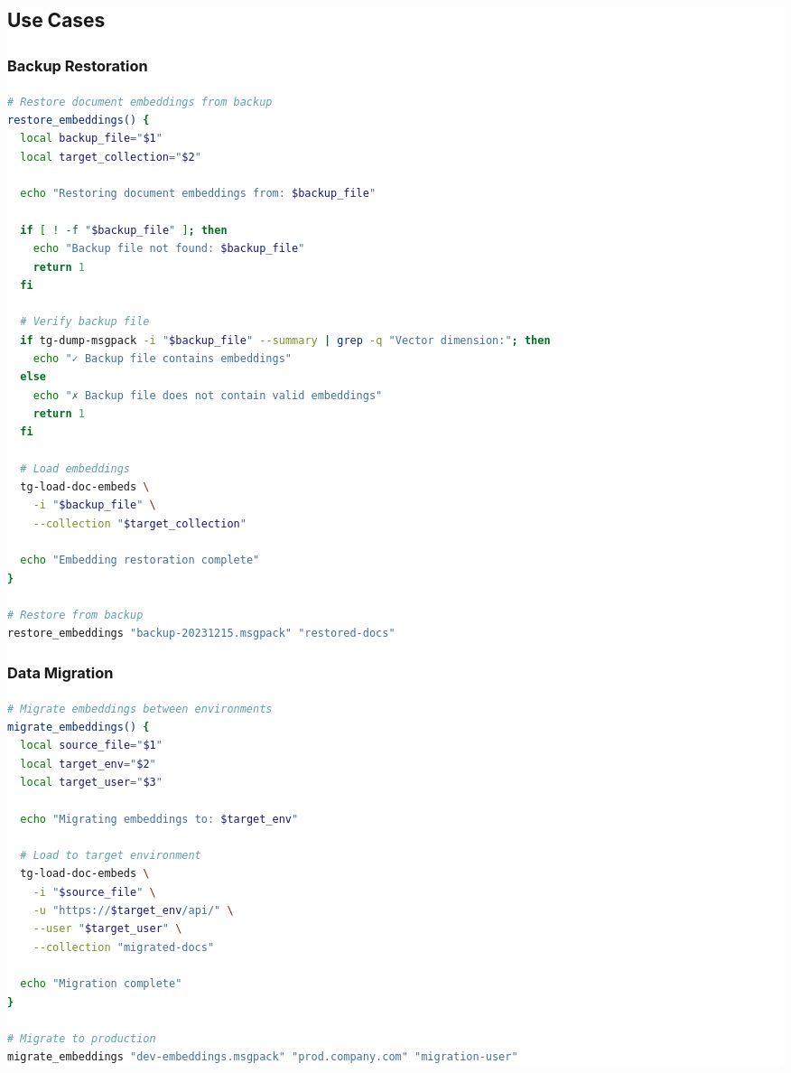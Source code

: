## Use Cases

### Backup Restoration
```bash
# Restore document embeddings from backup
restore_embeddings() {
  local backup_file="$1"
  local target_collection="$2"
  
  echo "Restoring document embeddings from: $backup_file"
  
  if [ ! -f "$backup_file" ]; then
    echo "Backup file not found: $backup_file"
    return 1
  fi
  
  # Verify backup file
  if tg-dump-msgpack -i "$backup_file" --summary | grep -q "Vector dimension:"; then
    echo "✓ Backup file contains embeddings"
  else
    echo "✗ Backup file does not contain valid embeddings"
    return 1
  fi
  
  # Load embeddings
  tg-load-doc-embeds \
    -i "$backup_file" \
    --collection "$target_collection"
  
  echo "Embedding restoration complete"
}

# Restore from backup
restore_embeddings "backup-20231215.msgpack" "restored-docs"
```

### Data Migration
```bash
# Migrate embeddings between environments
migrate_embeddings() {
  local source_file="$1"
  local target_env="$2"
  local target_user="$3"
  
  echo "Migrating embeddings to: $target_env"
  
  # Load to target environment
  tg-load-doc-embeds \
    -i "$source_file" \
    -u "https://$target_env/api/" \
    --user "$target_user" \
    --collection "migrated-docs"
  
  echo "Migration complete"
}

# Migrate to production
migrate_embeddings "dev-embeddings.msgpack" "prod.company.com" "migration-user"
```
